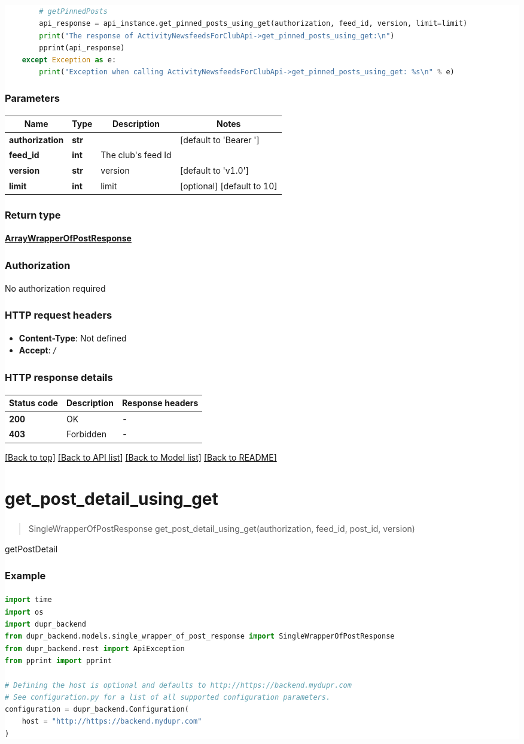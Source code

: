 ```python
        # getPinnedPosts
        api_response = api_instance.get_pinned_posts_using_get(authorization, feed_id, version, limit=limit)
        print("The response of ActivityNewsfeedsForClubApi->get_pinned_posts_using_get:\n")
        pprint(api_response)
    except Exception as e:
        print("Exception when calling ActivityNewsfeedsForClubApi->get_pinned_posts_using_get: %s\n" % e)
```



### Parameters

Name | Type | Description  | Notes
------------- | ------------- | ------------- | -------------
 **authorization** | **str**|  | [default to &#39;Bearer &#39;]
 **feed_id** | **int**| The club&#39;s feed Id | 
 **version** | **str**| version | [default to &#39;v1.0&#39;]
 **limit** | **int**| limit | [optional] [default to 10]

### Return type

[**ArrayWrapperOfPostResponse**](ArrayWrapperOfPostResponse.md)

### Authorization

No authorization required

### HTTP request headers

 - **Content-Type**: Not defined
 - **Accept**: */*

### HTTP response details
| Status code | Description | Response headers |
|-------------|-------------|------------------|
**200** | OK |  -  |
**403** | Forbidden |  -  |

[[Back to top]](#) [[Back to API list]](../README.md#documentation-for-api-endpoints) [[Back to Model list]](../README.md#documentation-for-models) [[Back to README]](../README.md)

# **get_post_detail_using_get**
> SingleWrapperOfPostResponse get_post_detail_using_get(authorization, feed_id, post_id, version)

getPostDetail

### Example

```python
import time
import os
import dupr_backend
from dupr_backend.models.single_wrapper_of_post_response import SingleWrapperOfPostResponse
from dupr_backend.rest import ApiException
from pprint import pprint

# Defining the host is optional and defaults to http://https://backend.mydupr.com
# See configuration.py for a list of all supported configuration parameters.
configuration = dupr_backend.Configuration(
    host = "http://https://backend.mydupr.com"
)


```